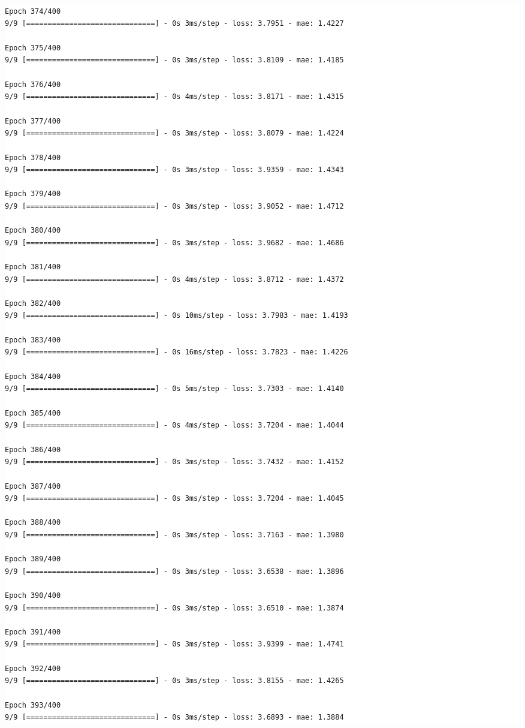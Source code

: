     Epoch 374/400
    9/9 [==============================] - 0s 3ms/step - loss: 3.7951 - mae: 1.4227

    Epoch 375/400
    9/9 [==============================] - 0s 3ms/step - loss: 3.8109 - mae: 1.4185

    Epoch 376/400
    9/9 [==============================] - 0s 4ms/step - loss: 3.8171 - mae: 1.4315

    Epoch 377/400
    9/9 [==============================] - 0s 3ms/step - loss: 3.8079 - mae: 1.4224

    Epoch 378/400
    9/9 [==============================] - 0s 3ms/step - loss: 3.9359 - mae: 1.4343

    Epoch 379/400
    9/9 [==============================] - 0s 3ms/step - loss: 3.9052 - mae: 1.4712

    Epoch 380/400
    9/9 [==============================] - 0s 3ms/step - loss: 3.9682 - mae: 1.4686

    Epoch 381/400
    9/9 [==============================] - 0s 4ms/step - loss: 3.8712 - mae: 1.4372

    Epoch 382/400
    9/9 [==============================] - 0s 10ms/step - loss: 3.7983 - mae: 1.4193

    Epoch 383/400
    9/9 [==============================] - 0s 16ms/step - loss: 3.7823 - mae: 1.4226

    Epoch 384/400
    9/9 [==============================] - 0s 5ms/step - loss: 3.7303 - mae: 1.4140

    Epoch 385/400
    9/9 [==============================] - 0s 4ms/step - loss: 3.7204 - mae: 1.4044

    Epoch 386/400
    9/9 [==============================] - 0s 3ms/step - loss: 3.7432 - mae: 1.4152

    Epoch 387/400
    9/9 [==============================] - 0s 3ms/step - loss: 3.7204 - mae: 1.4045

    Epoch 388/400
    9/9 [==============================] - 0s 3ms/step - loss: 3.7163 - mae: 1.3980

    Epoch 389/400
    9/9 [==============================] - 0s 3ms/step - loss: 3.6538 - mae: 1.3896

    Epoch 390/400
    9/9 [==============================] - 0s 3ms/step - loss: 3.6510 - mae: 1.3874

    Epoch 391/400
    9/9 [==============================] - 0s 3ms/step - loss: 3.9399 - mae: 1.4741

    Epoch 392/400
    9/9 [==============================] - 0s 3ms/step - loss: 3.8155 - mae: 1.4265

    Epoch 393/400
    9/9 [==============================] - 0s 3ms/step - loss: 3.6893 - mae: 1.3884
